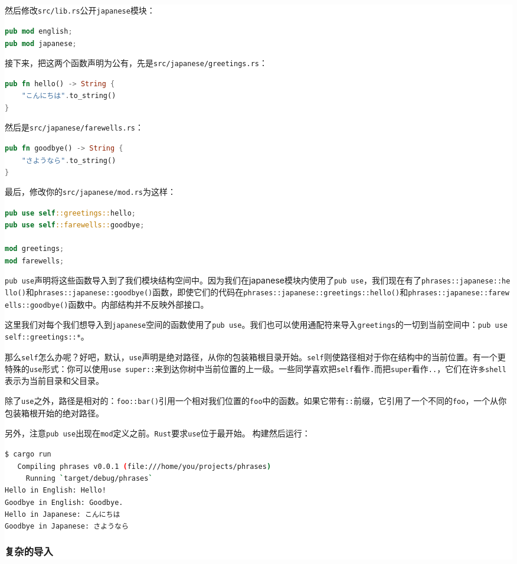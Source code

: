 然后修改`src/lib.rs`公开`japanese`模块：

```rust
pub mod english;
pub mod japanese;
```

接下来，把这两个函数声明为公有，先是`src/japanese/greetings.rs`：

```rust
pub fn hello() -> String {
    "こんにちは".to_string()
}
```

然后是`src/japanese/farewells.rs`：

```rust
pub fn goodbye() -> String {
    "さようなら".to_string()
}
```

最后，修改你的`src/japanese/mod.rs`为这样：

```rust
pub use self::greetings::hello;
pub use self::farewells::goodbye;

mod greetings;
mod farewells;
```

`pub use`声明将这些函数导入到了我们模块结构空间中。因为我们在japanese模块内使用了`pub use`，我们现在有了`phrases::japanese::hello()`和`phrases::japanese::goodbye()`函数，即使它们的代码在`phrases::japanese::greetings::hello()`和`phrases::japanese::farewells::goodbye()`函数中。内部结构并不反映外部接口。

这里我们对每个我们想导入到`japanese`空间的函数使用了`pub use`。我们也可以使用通配符来导入`greetings`的一切到当前空间中：`pub use self::greetings::*`。

那么`self`怎么办呢？好吧，默认，`use`声明是绝对路径，从你的包装箱根目录开始。`self`则使路径相对于你在结构中的当前位置。有一个更特殊的`use`形式：你可以使用`use super::`来到达你树中当前位置的上一级。一些同学喜欢把`self`看作`.`而把`super`看作`..`，它们在许`多shell`表示为当前目录和父目录。

除了`use`之外，路径是相对的：`foo::bar()`引用一个相对我们位置的`foo`中的函数。如果它带有`::`前缀，它引用了一个不同的`foo`，一个从你包装箱根开始的绝对路径。

另外，注意`pub use`出现在`mod`定义之前。`Rust`要求`use`位于最开始。
构建然后运行：

```bash
$ cargo run
   Compiling phrases v0.0.1 (file:///home/you/projects/phrases)
     Running `target/debug/phrases`
Hello in English: Hello!
Goodbye in English: Goodbye.
Hello in Japanese: こんにちは
Goodbye in Japanese: さようなら
```

### 复杂的导入
